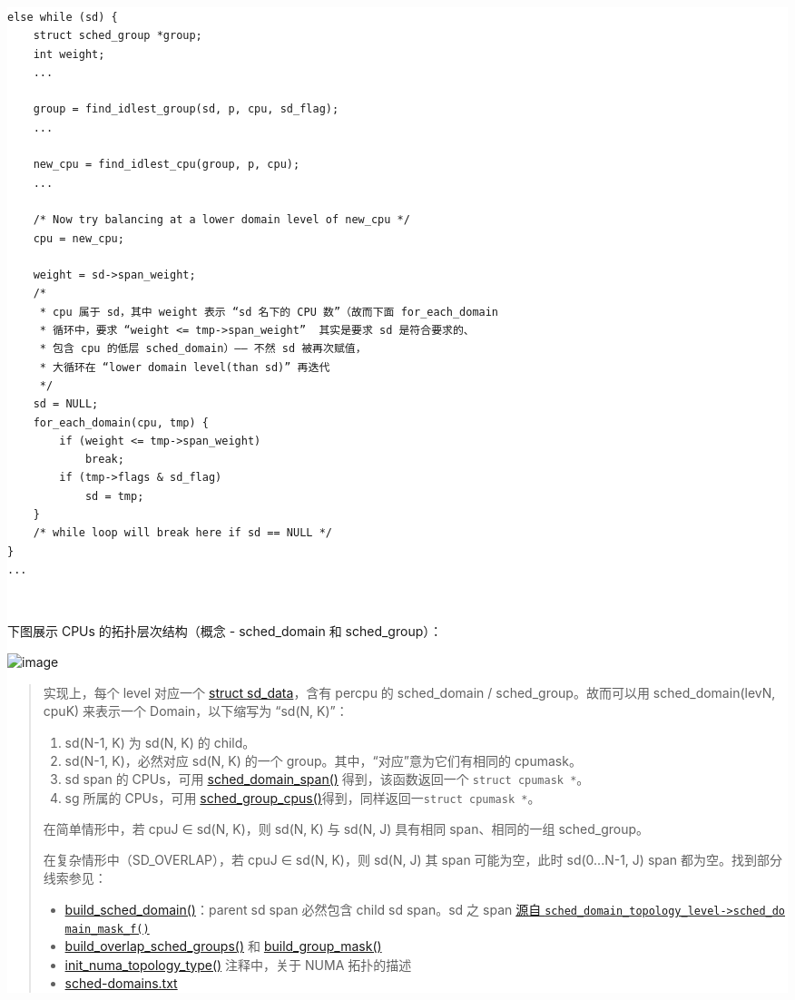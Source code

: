 
	else while (sd) {
		struct sched_group *group;
		int weight;
		...

		group = find_idlest_group(sd, p, cpu, sd_flag);
		...

		new_cpu = find_idlest_cpu(group, p, cpu);
		...

		/* Now try balancing at a lower domain level of new_cpu */
		cpu = new_cpu;

		weight = sd->span_weight;
		/* 
		 * cpu 属于 sd，其中 weight 表示 “sd 名下的 CPU 数”（故而下面 for_each_domain
		 * 循环中，要求 “weight <= tmp->span_weight”  其实是要求 sd 是符合要求的、
		 * 包含 cpu 的低层 sched_domain）—— 不然 sd 被再次赋值，
		 * 大循环在 “lower domain level(than sd)” 再迭代
		 */
		sd = NULL;
		for_each_domain(cpu, tmp) {
			if (weight <= tmp->span_weight)
				break;
			if (tmp->flags & sd_flag)
				sd = tmp;
		}
		/* while loop will break here if sd == NULL */
	}
	...

<br/>

下图展示 CPUs 的拓扑层次结构（概念 - sched_domain 和 sched_group）：

![image][10]

> 实现上，每个 level 对应一个 [struct sd_data][11]，含有 percpu 的 sched_domain / sched_group。故而可以用 sched_domain(levN, cpuK) 来表示一个 Domain，以下缩写为 “sd(N, K)”：
>
> 1. sd(N-1, K) 为 sd(N, K) 的 child。
> 2. sd(N-1, K)，必然对应 sd(N, K) 的一个 group。其中，“对应”意为它们有相同的 cpumask。
> 3. sd span 的 CPUs，可用 [sched_domain_span()][12] 得到，该函数返回一个 `struct cpumask *`。
> 4. sg 所属的 CPUs，可用 [sched_group_cpus()][13]得到，同样返回一`struct cpumask *`。
>
> 在简单情形中，若 cpuJ ∈ sd(N, K)，则 sd(N, K) 与 sd(N, J) 具有相同 span、相同的一组 sched_group。
>
> 在复杂情形中（SD_OVERLAP），若 cpuJ ∈ sd(N, K)，则 sd(N, J) 其 span 可能为空，此时 sd(0...N-1, J) span 都为空。找到部分线索参见：
> 
> - [build_sched_domain()][14]：parent sd span 必然包含 child sd span。sd 之 span [源自 `sched_domain_topology_level->sched_domain_mask_f()`][15]
> - [build_overlap_sched_groups()][16] 和 [build_group_mask()][17]
> - [init_numa_topology_type()][18] 注释中，关于 NUMA 拓扑的描述
> - [sched-domains.txt][19]


[1]: https://tinylab.org
[2]: http://www.sohu.com/a/119732356_505819
[3]: http://www.brendangregg.com/blog/2017-05-09/cpu-utilization-is-wrong.html
[4]: http://elixir.free-electrons.com/linux/v4.11/source/kernel/sched/fair.c#L5952
[5]: http://elixir.free-electrons.com/linux/v4.11/source/kernel/sched/fair.c#L5439
[6]: http://elixir.free-electrons.com/linux/v4.11/source/kernel/sched/fair.c#L5569
[7]: http://elixir.free-electrons.com/linux/v4.11/source/kernel/sched/fair.c#L8037
[8]: http://elixir.free-electrons.com/linux/v4.11/source/kernel/sched/fair.c#L7802
[9]: http://elixir.free-electrons.com/linux/v4.11/source/kernel/sched/fair.c#L7889
[10]: /wp-content/uploads/2017/06/sched-topology-aware.jpg
[11]: http://elixir.free-electrons.com/linux/v4.11/source/include/linux/sched/topology.h#L178
[12]: http://elixir.free-electrons.com/linux/v4.11/source/include/linux/sched/topology.h#L159
[13]: http://elixir.free-electrons.com/linux/v4.11/source/kernel/sched/sched.h#L1048
[14]: http://elixir.free-electrons.com/linux/v4.11/source/kernel/sched/topology.c#L1365
[15]: http://elixir.free-electrons.com/linux/v4.11/source/kernel/sched/topology.c#L904
[16]: http://elixir.free-electrons.com/linux/v4.11/source/kernel/sched/topology.c#L517
[17]: http://elixir.free-electrons.com/linux/v4.11/source/kernel/sched/topology.c#L479
[18]: http://elixir.free-electrons.com/linux/v4.11/source/kernel/sched/topology.c#L1035
[19]: https://www.kernel.org/doc/Documentation/scheduler/sched-domains.txt
[20]: http://elixir.free-electrons.com/linux/v4.11/source/kernel/sched/fair.c#L5021
[21]: http://elixir.free-electrons.com/linux/v4.11/source/kernel/sched/fair.c#L5171
[22]: /wp-content/uploads/2017/06/fair-1-ms-update-sched_avg.jpg
[23]: http://elixir.free-electrons.com/linux/v4.11/source/kernel/sched/fair.c#L5176
[24]: http://elixir.free-electrons.com/linux/v4.11/source/kernel/sched/fair.c#L7158
[25]: /wp-content/uploads/2017/06/rt-seen-as-reserve-cpu-power.jpg
